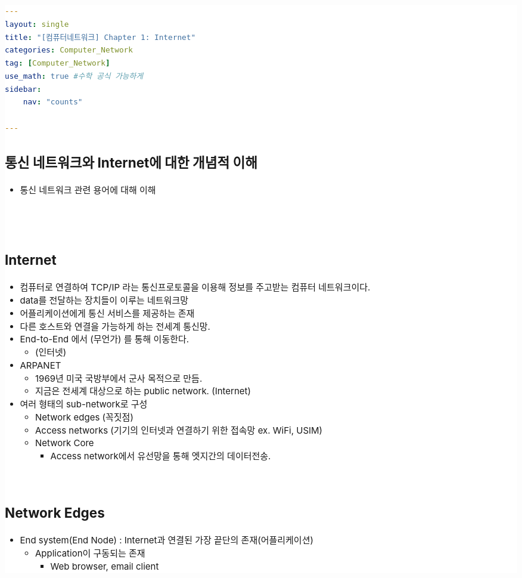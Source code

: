 ```yaml
---
layout: single
title: "[컴퓨터네트워크] Chapter 1: Internet" 
categories: Computer_Network
tag: [Computer_Network]
use_math: true #수학 공식 가능하게
sidebar:
    nav: "counts"

---
```


<style>
  body {
    font-size: 15px; /* 폰트 사이즈 조절 */
  }
</style>





## 통신 네트워크와 Internet에 대한 개념적 이해

-  통신 네트워크 관련 용어에 대해 이해

<br>

<br>

## Internet

-  컴퓨터로 연결하여 TCP/IP 라는 통신프로토콜을 이용해 정보를 주고받는 컴퓨터 네트워크이다.
-  data를 전달하는 장치들이 이루는 네트워크망
-  어플리케이션에게 통신 서비스를 제공하는 존재
-  다른 호스트와 연결을 가능하게 하는 전세계 통신망.
-  End-to-End 에서 (무언가) 를 통해 이동한다.
   -  (인터넷)
-  ARPANET
   -  1969년 미국 국방부에서 군사 목적으로 만듬.
   -  지금은 전세계 대상으로 하는 public network. (Internet)
-  여러 형태의 sub-network로 구성
   -  Network edges (꼭짓점)
   -  Access networks (기기의 인터넷과 연결하기 위한 접속망 ex. WiFi, USIM)
   -  Network Core
      -  Access network에서 유선망을 통해 엣지간의 데이터전송.

<br>



## Network Edges

-  End system(End Node) : Internet과 연결된 가장 끝단의 존재(어플리케이션)
   -  Application이 구동되는 존재
      -  Web browser, email client
